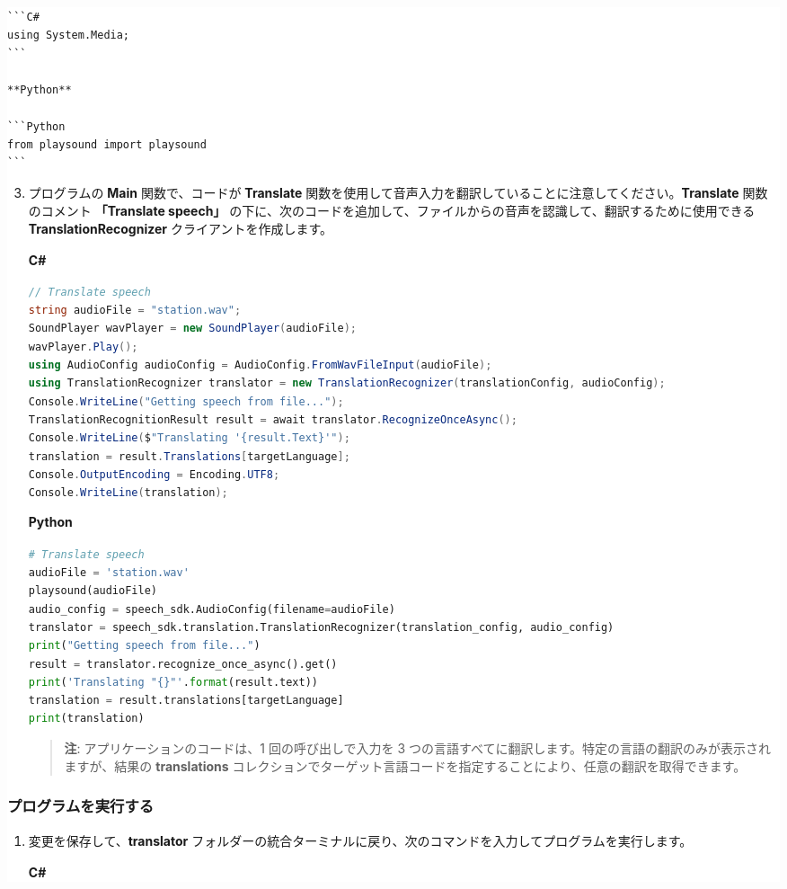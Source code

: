     ```C#
    using System.Media;
    ```

    **Python**

    ```Python
    from playsound import playsound
    ```

3. プログラムの **Main** 関数で、コードが **Translate** 関数を使用して音声入力を翻訳していることに注意してください。**Translate** 関数のコメント **「Translate speech」** の下に、次のコードを追加して、ファイルからの音声を認識して、翻訳するために使用できる **TranslationRecognizer** クライアントを作成します。

    **C#**
    
    ```C#
    // Translate speech
    string audioFile = "station.wav";
    SoundPlayer wavPlayer = new SoundPlayer(audioFile);
    wavPlayer.Play();
    using AudioConfig audioConfig = AudioConfig.FromWavFileInput(audioFile);
    using TranslationRecognizer translator = new TranslationRecognizer(translationConfig, audioConfig);
    Console.WriteLine("Getting speech from file...");
    TranslationRecognitionResult result = await translator.RecognizeOnceAsync();
    Console.WriteLine($"Translating '{result.Text}'");
    translation = result.Translations[targetLanguage];
    Console.OutputEncoding = Encoding.UTF8;
    Console.WriteLine(translation);
    ```
    
    **Python**
    
    ```Python
    # Translate speech
    audioFile = 'station.wav'
    playsound(audioFile)
    audio_config = speech_sdk.AudioConfig(filename=audioFile)
    translator = speech_sdk.translation.TranslationRecognizer(translation_config, audio_config)
    print("Getting speech from file...")
    result = translator.recognize_once_async().get()
    print('Translating "{}"'.format(result.text))
    translation = result.translations[targetLanguage]
    print(translation)
    ```

    > **注**: アプリケーションのコードは、1 回の呼び出しで入力を 3 つの言語すべてに翻訳します。特定の言語の翻訳のみが表示されますが、結果の **translations** コレクションでターゲット言語コードを指定することにより、任意の翻訳を取得できます。

### プログラムを実行する

1. 変更を保存して、**translator** フォルダーの統合ターミナルに戻り、次のコマンドを入力してプログラムを実行します。

    **C#**
    